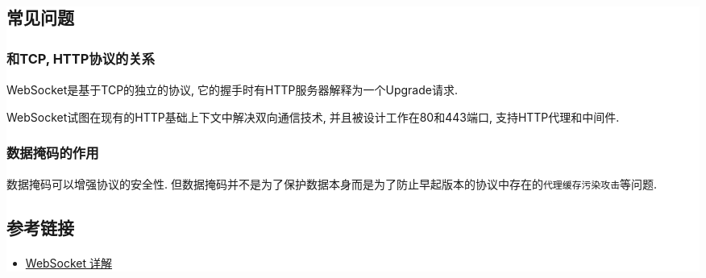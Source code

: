 ## 常见问题

### 和TCP, HTTP协议的关系

WebSocket是基于TCP的独立的协议, 它的握手时有HTTP服务器解释为一个Upgrade请求.

WebSocket试图在现有的HTTP基础上下文中解决双向通信技术, 并且被设计工作在80和443端口, 支持HTTP代理和中间件.

### 数据掩码的作用

数据掩码可以增强协议的安全性. 但数据掩码并不是为了保护数据本身而是为了防止早起版本的协议中存在的`代理缓存污染攻击`等问题. 

## 参考链接

- [WebSocket 详解](https://github.com/Pines-Cheng/blog/issues/37)